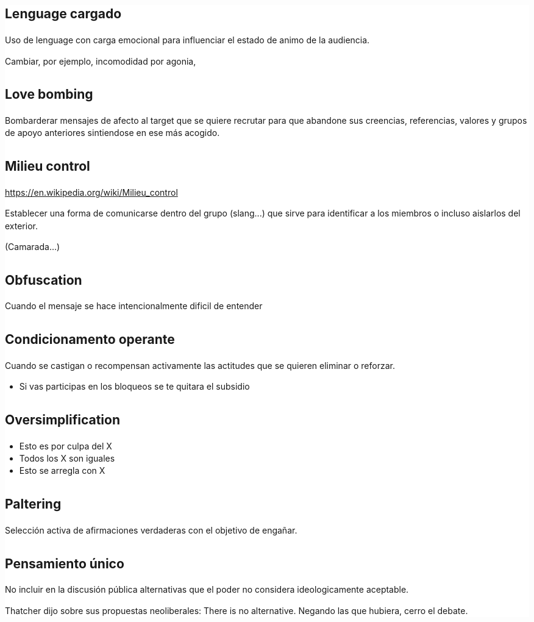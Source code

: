 ## Lenguage cargado

Uso de lenguage con carga emocional para influenciar
el estado de animo de la audiencia.

Cambiar, por ejemplo, incomodidad por agonia, 


## Love bombing

Bombarderar mensajes de afecto al target
que se quiere recrutar para que abandone
sus creencias, referencias, valores y grupos de apoyo
anteriores sintiendose en ese más acogido.

## Milieu control

https://en.wikipedia.org/wiki/Milieu_control

Establecer una forma de comunicarse dentro del grupo (slang...)
que sirve para identificar a los miembros o incluso aislarlos del exterior.

(Camarada...)

## Obfuscation

Cuando el mensaje se hace intencionalmente dificil de entender

## Condicionamento operante

Cuando se castigan o recompensan activamente las actitudes que se quieren eliminar o reforzar.

- Si vas participas en los bloqueos se te quitara el subsidio


## Oversimplification

- Esto es por culpa del X
- Todos los X son iguales
- Esto se arregla con X

## Paltering

Selección activa de afirmaciones verdaderas con el objetivo de engañar.

## Pensamiento único

No incluir en la discusión pública alternativas que el poder no considera ideologicamente aceptable.

Thatcher dijo sobre sus propuestas neoliberales: There is no alternative.
Negando las que hubiera, cerro el debate.
